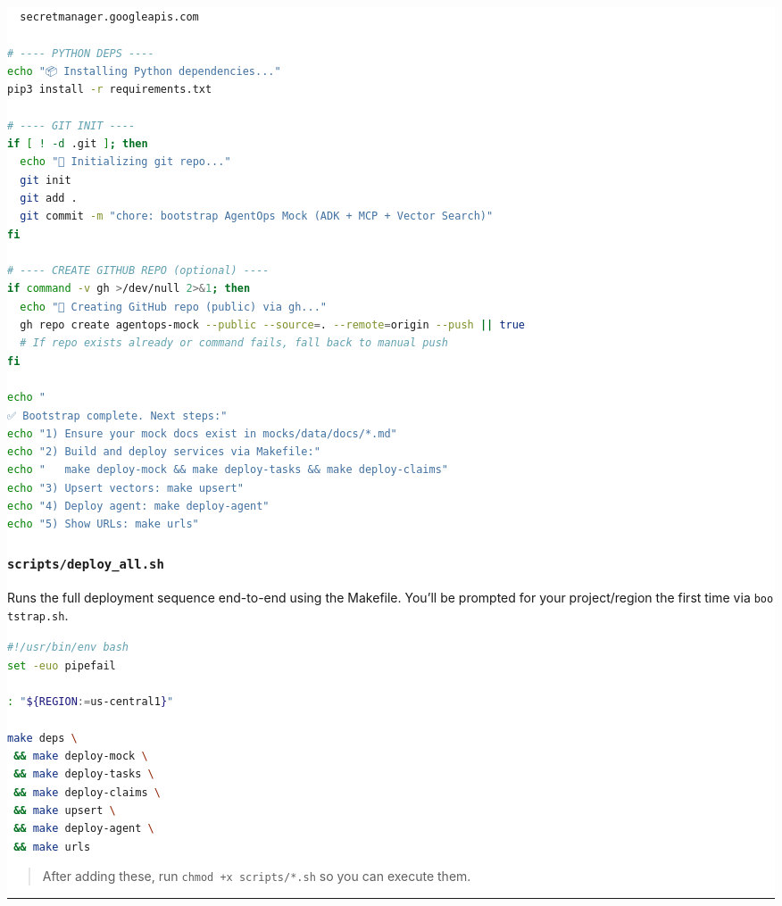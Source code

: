 ```bash
  secretmanager.googleapis.com

# ---- PYTHON DEPS ----
echo "📦 Installing Python dependencies..."
pip3 install -r requirements.txt

# ---- GIT INIT ----
if [ ! -d .git ]; then
  echo "🌱 Initializing git repo..."
  git init
  git add .
  git commit -m "chore: bootstrap AgentOps Mock (ADK + MCP + Vector Search)"
fi

# ---- CREATE GITHUB REPO (optional) ----
if command -v gh >/dev/null 2>&1; then
  echo "🐙 Creating GitHub repo (public) via gh..."
  gh repo create agentops-mock --public --source=. --remote=origin --push || true
  # If repo exists already or command fails, fall back to manual push
fi

echo "
✅ Bootstrap complete. Next steps:"
echo "1) Ensure your mock docs exist in mocks/data/docs/*.md"
echo "2) Build and deploy services via Makefile:"
echo "   make deploy-mock && make deploy-tasks && make deploy-claims"
echo "3) Upsert vectors: make upsert"
echo "4) Deploy agent: make deploy-agent"
echo "5) Show URLs: make urls"
```

### `scripts/deploy_all.sh`

Runs the full deployment sequence end-to-end using the Makefile. You’ll be prompted for your project/region the first time via `bootstrap.sh`.

```bash
#!/usr/bin/env bash
set -euo pipefail

: "${REGION:=us-central1}"

make deps \
 && make deploy-mock \
 && make deploy-tasks \
 && make deploy-claims \
 && make upsert \
 && make deploy-agent \
 && make urls
```

> After adding these, run `chmod +x scripts/*.sh` so you can execute them.

---
